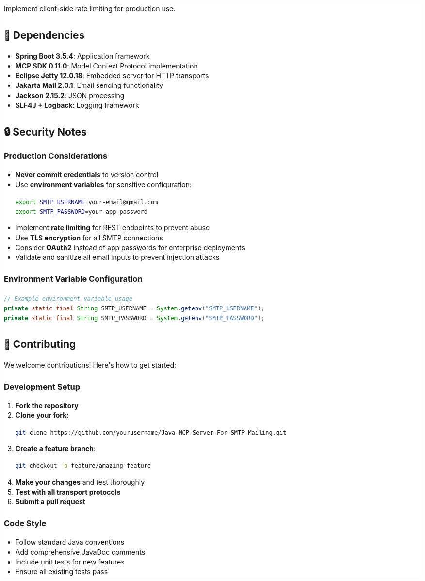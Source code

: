 Implement client-side rate limiting for production use.

## 🔧 Dependencies

- **Spring Boot 3.5.4**: Application framework
- **MCP SDK 0.11.0**: Model Context Protocol implementation
- **Eclipse Jetty 12.0.18**: Embedded server for HTTP transports
- **Jakarta Mail 2.0.1**: Email sending functionality
- **Jackson 2.15.2**: JSON processing
- **SLF4J + Logback**: Logging framework

## 🔒 Security Notes

### Production Considerations
- **Never commit credentials** to version control
- Use **environment variables** for sensitive configuration:
  ```bash
  export SMTP_USERNAME=your-email@gmail.com
  export SMTP_PASSWORD=your-app-password
  ```
- Implement **rate limiting** for REST endpoints to prevent abuse
- Use **TLS encryption** for all SMTP connections
- Consider **OAuth2** instead of app passwords for enterprise deployments
- Validate and sanitize all email inputs to prevent injection attacks

### Environment Variable Configuration
```java
// Example environment variable usage
private static final String SMTP_USERNAME = System.getenv("SMTP_USERNAME");
private static final String SMTP_PASSWORD = System.getenv("SMTP_PASSWORD");
```

## 🤝 Contributing

We welcome contributions! Here's how to get started:

### Development Setup
1. **Fork the repository**
2. **Clone your fork**:
   ```bash
   git clone https://github.com/yourusername/Java-MCP-Server-For-SMTP-Mailing.git
   ```
3. **Create a feature branch**:
   ```bash
   git checkout -b feature/amazing-feature
   ```
4. **Make your changes** and test thoroughly
5. **Test with all transport protocols**
6. **Submit a pull request**

### Code Style
- Follow standard Java conventions
- Add comprehensive JavaDoc comments
- Include unit tests for new features
- Ensure all existing tests pass
